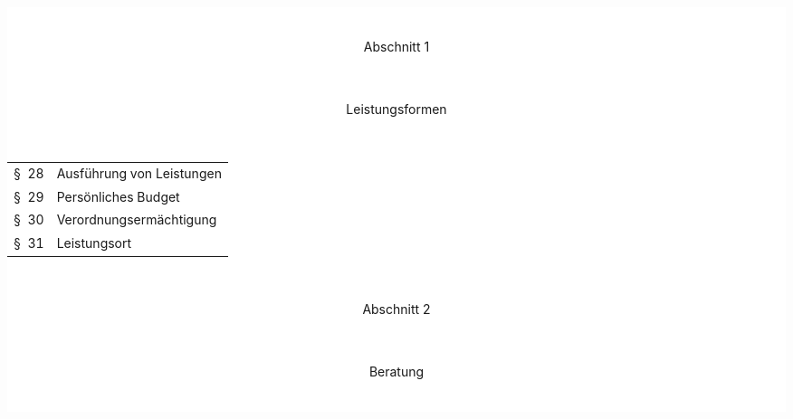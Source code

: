  

</div>

<div class="S0" style="text-align:center;">

Abschnitt 1

</div>

<div class="jurAbsatz">

 

</div>

<div class="S0" style="text-align:center;">

Leistungsformen

</div>

<div class="jurAbsatz">

 

</div>

|       |                           |
| :---- | ------------------------- |
| §  28 | Ausführung von Leistungen |
| §  29 | Persönliches Budget       |
| §  30 | Verordnungsermächtigung   |
| §  31 | Leistungsort              |

<div class="jurAbsatz">

 

</div>

<div class="S0" style="text-align:center;">

Abschnitt 2

</div>

<div class="jurAbsatz">

 

</div>

<div class="S0" style="text-align:center;">

Beratung

</div>

<div class="jurAbsatz">

 

</div>

